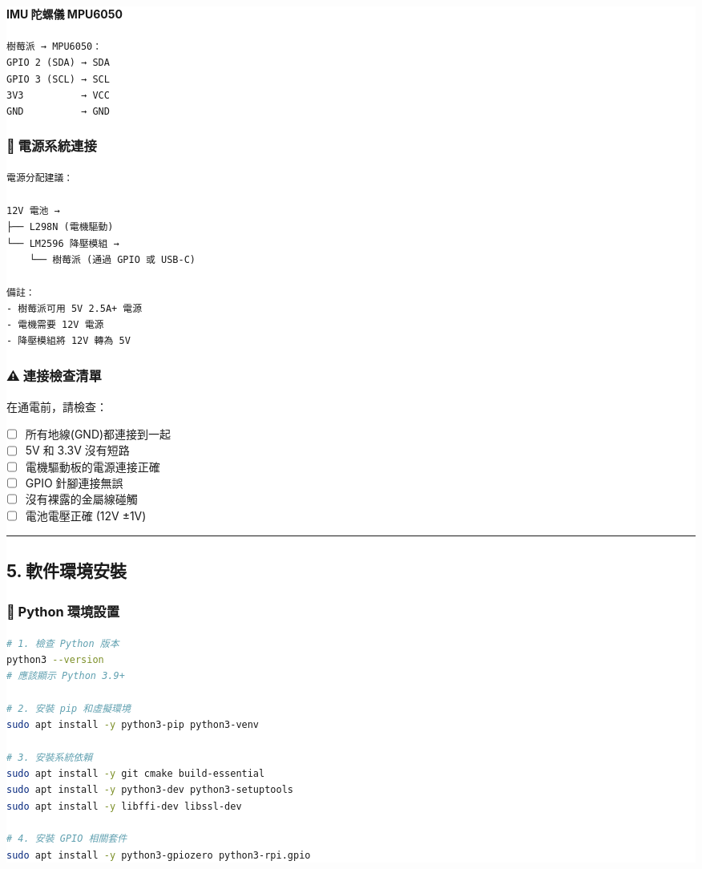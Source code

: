 #### IMU 陀螺儀 MPU6050

```
樹莓派 → MPU6050：
GPIO 2 (SDA) → SDA
GPIO 3 (SCL) → SCL
3V3          → VCC
GND          → GND
```

### 🔋 電源系統連接

```
電源分配建議：

12V 電池 →
├── L298N (電機驅動)
└── LM2596 降壓模組 →
    └── 樹莓派 (通過 GPIO 或 USB-C)

備註：
- 樹莓派可用 5V 2.5A+ 電源
- 電機需要 12V 電源
- 降壓模組將 12V 轉為 5V
```

### ⚠️ 連接檢查清單

在通電前，請檢查：

- [ ] 所有地線(GND)都連接到一起
- [ ] 5V 和 3.3V 沒有短路
- [ ] 電機驅動板的電源連接正確
- [ ] GPIO 針腳連接無誤
- [ ] 沒有裸露的金屬線碰觸
- [ ] 電池電壓正確 (12V ±1V)

---

## 5. 軟件環境安裝

### 🐍 Python 環境設置

```bash
# 1. 檢查 Python 版本
python3 --version
# 應該顯示 Python 3.9+ 

# 2. 安裝 pip 和虛擬環境
sudo apt install -y python3-pip python3-venv

# 3. 安裝系統依賴
sudo apt install -y git cmake build-essential
sudo apt install -y python3-dev python3-setuptools
sudo apt install -y libffi-dev libssl-dev

# 4. 安裝 GPIO 相關套件
sudo apt install -y python3-gpiozero python3-rpi.gpio
```

